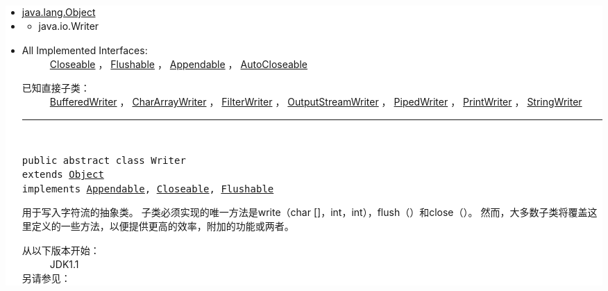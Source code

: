 <div class="contentContainer"> 
   <ul class="inheritance"> 
    <li><a href="../../java/lang/Object.html" title="class in java.lang">java.lang.Object</a></li> 
    <li> 
     <ul class="inheritance"> 
      <li>java.io.Writer</li> 
     </ul> </li> 
   </ul> 
   <div class="description"> 
    <ul class="blockList"> 
     <li class="blockList"> 
      <dl> 
       <dt>
         All Implemented Interfaces: 
       </dt> 
       <dd> 
        <span><a href="../../java/io/Closeable.html" title="java.io中的接口">Closeable</a> ， <a href="../../java/io/Flushable.html" title="java.io中的接口">Flushable</a> ， <a href="../../java/lang/Appendable.html" title="java.lang中的接口">Appendable</a> ， <a href="../../java/lang/AutoCloseable.html" title="java.lang中的接口">AutoCloseable</a></span> 
       </dd> 
      </dl> 
      <dl> 
       <dt>
        已知直接子类：
       </dt> 
       <dd> 
        <span><a href="../../java/io/BufferedWriter.html" title="java.io中的类">BufferedWriter</a> ， <a href="../../java/io/CharArrayWriter.html" title="java.io中的类">CharArrayWriter</a> ， <a href="../../java/io/FilterWriter.html" title="java.io中的类">FilterWriter</a> ， <a href="../../java/io/OutputStreamWriter.html" title="java.io中的类">OutputStreamWriter</a> ， <a href="../../java/io/PipedWriter.html" title="java.io中的类">PipedWriter</a> ， <a href="../../java/io/PrintWriter.html" title="java.io中的类">PrintWriter</a> ， <a href="../../java/io/StringWriter.html" title="java.io中的类">StringWriter</a></span> 
       </dd> 
      </dl> 
      <hr> <br> <pre>public abstract class <span class="typeNameLabel">Writer</span>
extends <a href="../../java/lang/Object.html" title="class in java.lang">Object</a>
implements <a href="../../java/lang/Appendable.html" title="interface in java.lang">Appendable</a>, <a href="../../java/io/Closeable.html" title="interface in java.io">Closeable</a>, <a href="../../java/io/Flushable.html" title="interface in java.io">Flushable</a></pre> 
      <div class="block"> 
       <span>用于写入字符流的抽象类。</span> 
       <span>子类必须实现的唯一方法是write（char []，int，int），flush（）和close（）。</span> 
       <span>然而，大多数子类将覆盖这里定义的一些方法，以便提供更高的效率，附加的功能或两者。</span> 
      </div> 
      <dl> 
       <dt> 
        <span class="simpleTagLabel">从以下版本开始：</span> 
       </dt> 
       <dd>
         JDK1.1 
       </dd> 
       <dt> 
        <span class="seeLabel">另请参见：</span> 
       </dt> 
       <dd> 